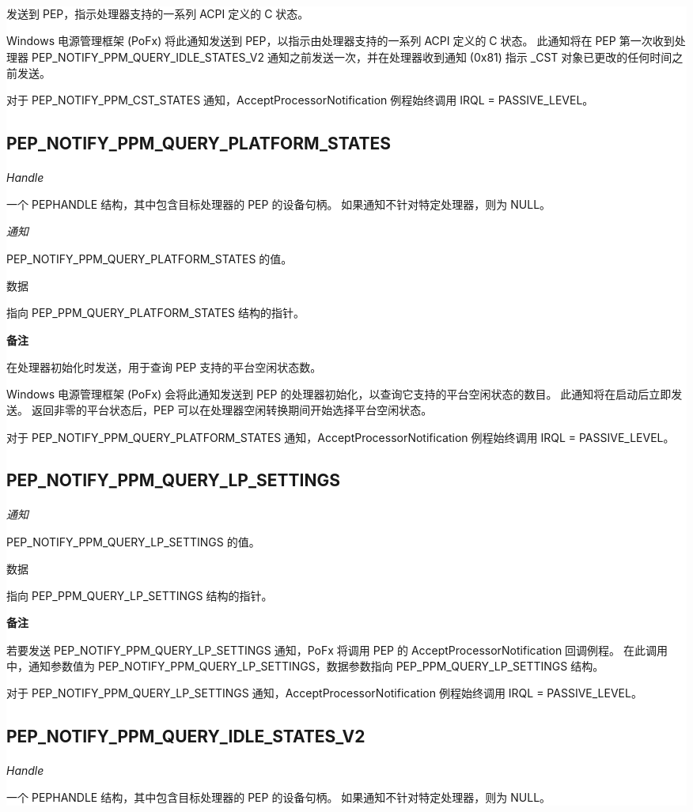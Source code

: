 发送到 PEP，指示处理器支持的一系列 ACPI 定义的 C 状态。 

Windows 电源管理框架 (PoFx) 将此通知发送到 PEP，以指示由处理器支持的一系列 ACPI 定义的 C 状态。 此通知将在 PEP 第一次收到处理器 PEP_NOTIFY_PPM_QUERY_IDLE_STATES_V2 通知之前发送一次，并在处理器收到通知 (0x81) 指示 _CST 对象已更改的任何时间之前发送。

对于 PEP_NOTIFY_PPM_CST_STATES 通知，AcceptProcessorNotification 例程始终调用 IRQL = PASSIVE_LEVEL。


 
## <a name="pep_notify_ppm_query_platform_states"></a>PEP_NOTIFY_PPM_QUERY_PLATFORM_STATES 

*Handle*

一个 PEPHANDLE 结构，其中包含目标处理器的 PEP 的设备句柄。 如果通知不针对特定处理器，则为 NULL。

*通知*

PEP_NOTIFY_PPM_QUERY_PLATFORM_STATES 的值。

数据

指向 PEP_PPM_QUERY_PLATFORM_STATES 结构的指针。

**备注**

在处理器初始化时发送，用于查询 PEP 支持的平台空闲状态数。

Windows 电源管理框架 (PoFx) 会将此通知发送到 PEP 的处理器初始化，以查询它支持的平台空闲状态的数目。 此通知将在启动后立即发送。 返回非零的平台状态后，PEP 可以在处理器空闲转换期间开始选择平台空闲状态。

对于 PEP_NOTIFY_PPM_QUERY_PLATFORM_STATES 通知，AcceptProcessorNotification 例程始终调用 IRQL = PASSIVE_LEVEL。


 
## <a name="pep_notify_ppm_query_lp_settings"></a>PEP_NOTIFY_PPM_QUERY_LP_SETTINGS 

*通知*

PEP_NOTIFY_PPM_QUERY_LP_SETTINGS 的值。

数据

指向 PEP_PPM_QUERY_LP_SETTINGS 结构的指针。

**备注**

 若要发送 PEP_NOTIFY_PPM_QUERY_LP_SETTINGS 通知，PoFx 将调用 PEP 的 AcceptProcessorNotification 回调例程。 在此调用中，通知参数值为 PEP_NOTIFY_PPM_QUERY_LP_SETTINGS，数据参数指向 PEP_PPM_QUERY_LP_SETTINGS 结构。

对于 PEP_NOTIFY_PPM_QUERY_LP_SETTINGS 通知，AcceptProcessorNotification 例程始终调用 IRQL = PASSIVE_LEVEL。


 
## <a name="pep_notify_ppm_query_idle_states_v2"></a>PEP_NOTIFY_PPM_QUERY_IDLE_STATES_V2 

*Handle*

一个 PEPHANDLE 结构，其中包含目标处理器的 PEP 的设备句柄。 如果通知不针对特定处理器，则为 NULL。
